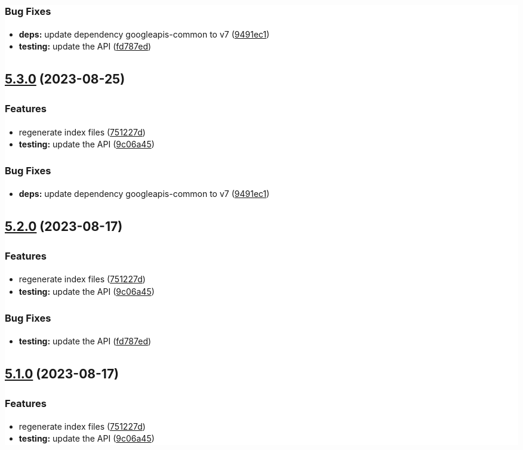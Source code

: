 
### Bug Fixes

* **deps:** update dependency googleapis-common to v7 ([9491ec1](https://github.com/googleapis/google-api-nodejs-client/commit/9491ec1cdc3c413e7d73edcfcd59cf5c28a7c855))
* **testing:** update the API ([fd787ed](https://github.com/googleapis/google-api-nodejs-client/commit/fd787ed8f22684691e8300fefafc1553ca545652))

## [5.3.0](https://github.com/googleapis/google-api-nodejs-client/compare/testing-v5.2.0...testing-v5.3.0) (2023-08-25)


### Features

* regenerate index files ([751227d](https://github.com/googleapis/google-api-nodejs-client/commit/751227d3926c946b5db5edb58f0086e074a61169))
* **testing:** update the API ([9c06a45](https://github.com/googleapis/google-api-nodejs-client/commit/9c06a45890548f296edcf35d6858651a1ad334cd))


### Bug Fixes

* **deps:** update dependency googleapis-common to v7 ([9491ec1](https://github.com/googleapis/google-api-nodejs-client/commit/9491ec1cdc3c413e7d73edcfcd59cf5c28a7c855))

## [5.2.0](https://github.com/googleapis/google-api-nodejs-client/compare/testing-v5.1.0...testing-v5.2.0) (2023-08-17)


### Features

* regenerate index files ([751227d](https://github.com/googleapis/google-api-nodejs-client/commit/751227d3926c946b5db5edb58f0086e074a61169))
* **testing:** update the API ([9c06a45](https://github.com/googleapis/google-api-nodejs-client/commit/9c06a45890548f296edcf35d6858651a1ad334cd))


### Bug Fixes

* **testing:** update the API ([fd787ed](https://github.com/googleapis/google-api-nodejs-client/commit/fd787ed8f22684691e8300fefafc1553ca545652))

## [5.1.0](https://github.com/googleapis/google-api-nodejs-client/compare/testing-v5.0.1...testing-v5.1.0) (2023-08-17)


### Features

* regenerate index files ([751227d](https://github.com/googleapis/google-api-nodejs-client/commit/751227d3926c946b5db5edb58f0086e074a61169))
* **testing:** update the API ([9c06a45](https://github.com/googleapis/google-api-nodejs-client/commit/9c06a45890548f296edcf35d6858651a1ad334cd))
